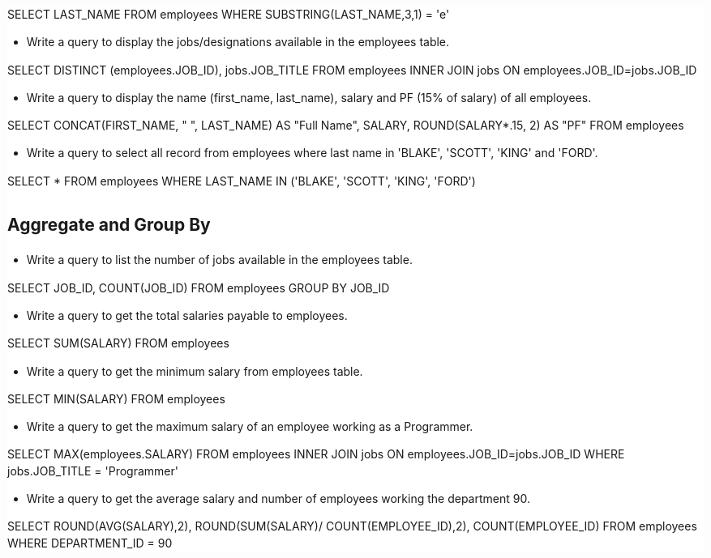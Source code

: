 
SELECT LAST_NAME FROM employees
WHERE SUBSTRING(LAST_NAME,3,1) = 'e'



- Write a query to display the jobs/designations available in the employees table.


SELECT DISTINCT (employees.JOB_ID), jobs.JOB_TITLE FROM employees
INNER JOIN jobs ON employees.JOB_ID=jobs.JOB_ID



- Write a query to display the name (first_name, last_name), salary and PF (15% of salary) of all employees.


SELECT CONCAT(FIRST_NAME, " ", LAST_NAME) AS "Full Name", SALARY, ROUND(SALARY*.15, 2) AS "PF"
	FROM employees


- Write a query to select all record from employees where last name in 'BLAKE', 'SCOTT', 'KING' and 'FORD'.


SELECT * FROM employees
WHERE LAST_NAME IN ('BLAKE', 'SCOTT', 'KING', 'FORD')


## Aggregate and Group By

- Write a query to list the number of jobs available in the employees table.


SELECT JOB_ID, COUNT(JOB_ID) FROM employees
GROUP BY JOB_ID



- Write a query to get the total salaries payable to employees.


SELECT SUM(SALARY) FROM employees



- Write a query to get the minimum salary from employees table.


SELECT MIN(SALARY) FROM employees



- Write a query to get the maximum salary of an employee working as a Programmer.


SELECT MAX(employees.SALARY) FROM employees
INNER JOIN jobs ON employees.JOB_ID=jobs.JOB_ID
WHERE jobs.JOB_TITLE = 'Programmer'



- Write a query to get the average salary and number of employees working the department 90.


SELECT ROUND(AVG(SALARY),2), ROUND(SUM(SALARY)/ COUNT(EMPLOYEE_ID),2), COUNT(EMPLOYEE_ID) FROM employees
WHERE DEPARTMENT_ID = 90
